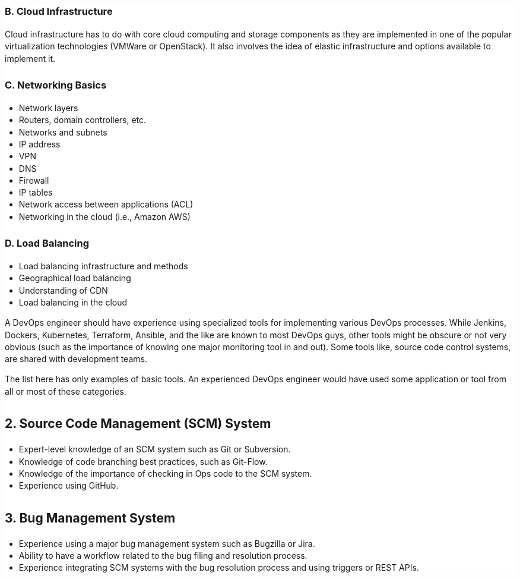 ### **B. Cloud Infrastructure**

Cloud infrastructure has to do with core cloud computing and storage components as they are implemented in one of the popular virtualization technologies (VMWare or OpenStack). It also involves the idea of elastic infrastructure and options available to implement it.

### **C. Networking Basics** <a href="networking-basics" id="networking-basics"></a>

* Network layers
* Routers, domain controllers, etc.
* Networks and subnets
* IP address
* VPN
* DNS
* Firewall
* IP tables
* Network access between applications (ACL)
* Networking in the cloud (i.e., Amazon AWS)

### **D. Load Balancing** <a href="load-balancing" id="load-balancing"></a>

* Load balancing infrastructure and methods
* Geographical load balancing
* Understanding of CDN
* Load balancing in the cloud

A DevOps engineer should have experience using specialized tools for implementing various DevOps processes. While Jenkins, Dockers, Kubernetes, Terraform, Ansible, and the like are known to most DevOps guys, other tools might be obscure or not very obvious (such as the importance of knowing one major monitoring tool in and out). Some tools like, source code control systems, are shared with development teams.

The list here has only examples of basic tools. An experienced DevOps engineer would have used some application or tool from all or most of these categories.

## **2. Source Code Management (SCM) System** <a href="source-code-management-scm-system" id="source-code-management-scm-system"></a>

* Expert-level knowledge of an SCM system such as Git or Subversion.
* Knowledge of code branching best practices, such as Git-Flow.
* Knowledge of the importance of checking in Ops code to the SCM system.
* Experience using GitHub.

## **3. Bug Management System** <a href="bug-management-system" id="bug-management-system"></a>

* Experience using a major bug management system such as Bugzilla or Jira.
* Ability to have a workflow related to the bug filing and resolution process.
* Experience integrating SCM systems with the bug resolution process and using triggers or REST APIs.
